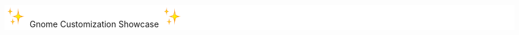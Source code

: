  <img src="./assets/ReadMe/Sparkles.webp" alt="Sparkles" width="38" height="38" />
 Gnome Customization Showcase
 <img src="./assets/ReadMe/Sparkles.webp" alt="Sparkles" width="38" height="38" />
</h3>
